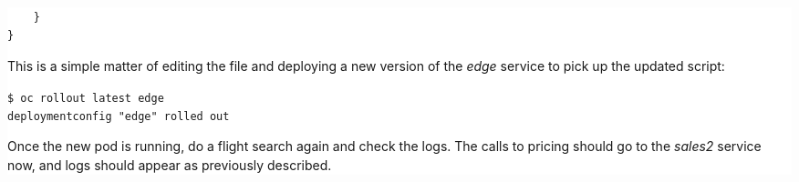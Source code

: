 ````js
	}
}
````

This is a simple matter of editing the file and deploying a new version of the *edge* service to pick up the updated script:

````
$ oc rollout latest edge
deploymentconfig "edge" rolled out
````

Once the new pod is running, do a flight search again and check the logs. The calls to pricing should go to the *sales2* service now, and logs should appear as previously described.
